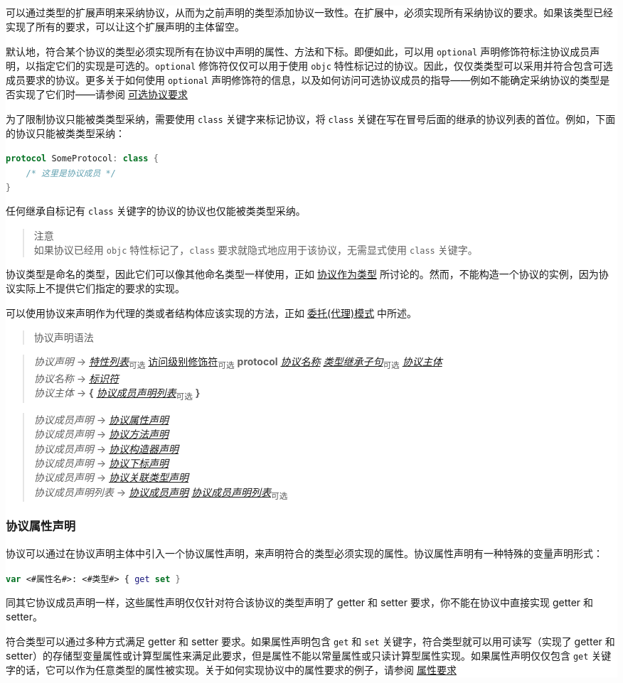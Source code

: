 可以通过类型的扩展声明来采纳协议，从而为之前声明的类型添加协议一致性。在扩展中，必须实现所有采纳协议的要求。如果该类型已经实现了所有的要求，可以让这个扩展声明的主体留空。

默认地，符合某个协议的类型必须实现所有在协议中声明的属性、方法和下标。即便如此，可以用 `optional` 声明修饰符标注协议成员声明，以指定它们的实现是可选的。`optional` 修饰符仅仅可以用于使用 `objc` 特性标记过的协议。因此，仅仅类类型可以采用并符合包含可选成员要求的协议。更多关于如何使用 `optional` 声明修饰符的信息，以及如何访问可选协议成员的指导——例如不能确定采纳协议的类型是否实现了它们时——请参阅 [可选协议要求](../chapter2/22_Protocols.md#optional_protocol_requirements)

为了限制协议只能被类类型采纳，需要使用 `class` 关键字来标记协议，将 `class` 关键在写在冒号后面的继承的协议列表的首位。例如，下面的协议只能被类类型采纳：

```swift
protocol SomeProtocol: class {
	/* 这里是协议成员 */
}
```

任何继承自标记有 `class` 关键字的协议的协议也仅能被类类型采纳。

> 注意  
> 如果协议已经用 `objc` 特性标记了，`class` 要求就隐式地应用于该协议，无需显式使用 `class` 关键字。

协议类型是命名的类型，因此它们可以像其他命名类型一样使用，正如 [协议作为类型](../chapter2/22_Protocols.md#protocols_as_types) 所讨论的。然而，不能构造一个协议的实例，因为协议实际上不提供它们指定的要求的实现。

可以使用协议来声明作为代理的类或者结构体应该实现的方法，正如 [委托(代理)模式](../chapter2/22_Protocols.md#delegation) 中所述。

<a name="grammer_of_a_protocol_declaration"></a>
> 协议声明语法  

<a name="protocol-declaration"></a>
> *协议声明* → [*特性列表*](06_Attributes.md#attributes)<sub>可选</sub> [访问级别修饰符](#access-level-modifier)<sub>可选</sub> **protocol** [*协议名称*](#protocol-name) [*类型继承子句*](03_Types.html#type-inheritance-clause)<sub>可选</sub> [*协议主体*](#protocol-body)  
> <a name="protocol-name"></a>
> *协议名称* → [*标识符*](02_Lexical_Structure.md#identifier)  
> <a name="protocol-body"></a>
> *协议主体* → **{** [*协议成员声明列表*](#protocol-member-declarations)<sub>可选</sub> **}**  

<a name="protocol-member-declaration"></a>
> *协议成员声明* → [*协议属性声明*](#protocol-property-declaration)  
> *协议成员声明* → [*协议方法声明*](#protocol-method-declaration)  
> *协议成员声明* → [*协议构造器声明*](#protocol-initializer-declaration)  
> *协议成员声明* → [*协议下标声明*](#protocol-subscript-declaration)  
> *协议成员声明* → [*协议关联类型声明*](#protocol-associated-type-declaration)  
> <a name="protocol-member-declarations"></a>
> *协议成员声明列表* → [*协议成员声明*](#protocol-member-declaration) [*协议成员声明列表*](#protocol-member-declarations)<sub>可选</sub>  

<a name="protocol_property_declaration"></a>
### 协议属性声明

协议可以通过在协议声明主体中引入一个协议属性声明，来声明符合的类型必须实现的属性。协议属性声明有一种特殊的变量声明形式：

```swift
var <#属性名#>: <#类型#> { get set }
```

同其它协议成员声明一样，这些属性声明仅仅针对符合该协议的类型声明了 getter 和 setter 要求，你不能在协议中直接实现 getter 和 setter。

符合类型可以通过多种方式满足 getter 和 setter 要求。如果属性声明包含 `get` 和 `set` 关键字，符合类型就可以用可读写（实现了 getter 和 setter）的存储型变量属性或计算型属性来满足此要求，但是属性不能以常量属性或只读计算型属性实现。如果属性声明仅仅包含 `get` 关键字的话，它可以作为任意类型的属性被实现。关于如何实现协议中的属性要求的例子，请参阅 [属性要求](../chapter2/22_Protocols.md#property_requirements)

